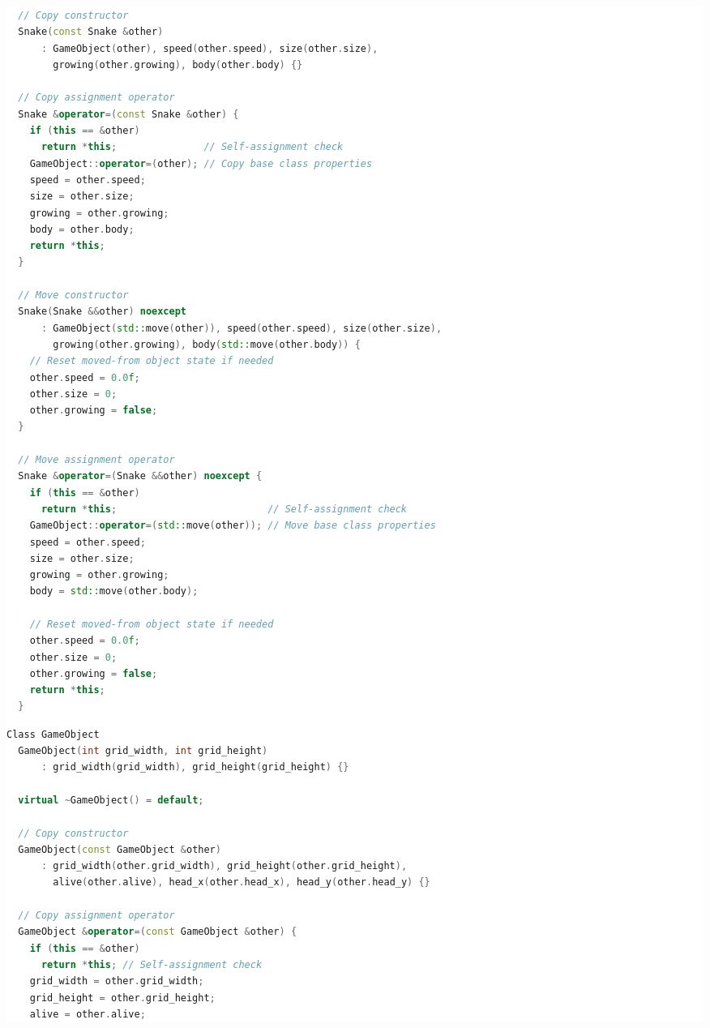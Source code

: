 ```C++
  // Copy constructor
  Snake(const Snake &other)
      : GameObject(other), speed(other.speed), size(other.size),
        growing(other.growing), body(other.body) {}

  // Copy assignment operator
  Snake &operator=(const Snake &other) {
    if (this == &other)
      return *this;               // Self-assignment check
    GameObject::operator=(other); // Copy base class properties
    speed = other.speed;
    size = other.size;
    growing = other.growing;
    body = other.body;
    return *this;
  }

  // Move constructor
  Snake(Snake &&other) noexcept
      : GameObject(std::move(other)), speed(other.speed), size(other.size),
        growing(other.growing), body(std::move(other.body)) {
    // Reset moved-from object state if needed
    other.speed = 0.0f;
    other.size = 0;
    other.growing = false;
  }

  // Move assignment operator
  Snake &operator=(Snake &&other) noexcept {
    if (this == &other)
      return *this;                          // Self-assignment check
    GameObject::operator=(std::move(other)); // Move base class properties
    speed = other.speed;
    size = other.size;
    growing = other.growing;
    body = std::move(other.body);

    // Reset moved-from object state if needed
    other.speed = 0.0f;
    other.size = 0;
    other.growing = false;
    return *this;
  }
```

```C++
Class GameObject
  GameObject(int grid_width, int grid_height)
      : grid_width(grid_width), grid_height(grid_height) {}

  virtual ~GameObject() = default;

  // Copy constructor
  GameObject(const GameObject &other)
      : grid_width(other.grid_width), grid_height(other.grid_height),
        alive(other.alive), head_x(other.head_x), head_y(other.head_y) {}

  // Copy assignment operator
  GameObject &operator=(const GameObject &other) {
    if (this == &other)
      return *this; // Self-assignment check
    grid_width = other.grid_width;
    grid_height = other.grid_height;
    alive = other.alive;
```
